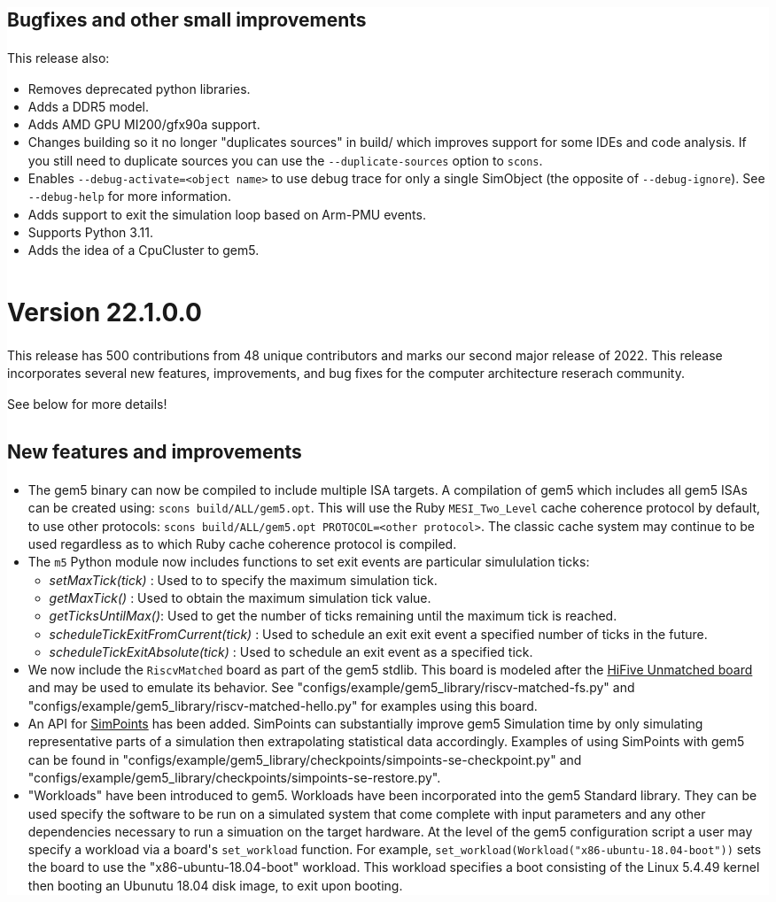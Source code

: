 ## Bugfixes and other small improvements

This release also:

* Removes deprecated python libraries.
* Adds a DDR5 model.
* Adds AMD GPU MI200/gfx90a support.
* Changes building so it no longer "duplicates sources" in build/ which improves support for some IDEs and code analysis. If you still need to duplicate sources you can use the `--duplicate-sources` option to `scons`.
* Enables `--debug-activate=<object name>` to use debug trace for only a single SimObject (the opposite of `--debug-ignore`). See `--debug-help` for more information.
* Adds support to exit the simulation loop based on Arm-PMU events.
* Supports Python 3.11.
* Adds the idea of a CpuCluster to gem5.

# Version 22.1.0.0

This release has 500 contributions from 48 unique contributors and marks our second major release of 2022.
This release incorporates several new features, improvements, and bug fixes for the computer architecture reserach community.

See below for more details!

## New features and improvements

* The gem5 binary can now be compiled to include multiple ISA targets.
A compilation of gem5 which includes all gem5 ISAs can be created using: `scons build/ALL/gem5.opt`.
This will use the Ruby `MESI_Two_Level` cache coherence protocol by default, to use other protocols: `scons build/ALL/gem5.opt PROTOCOL=<other protocol>`.
The classic cache system may continue to be used regardless as to which Ruby cache coherence protocol is compiled.
* The `m5` Python module now includes functions to set exit events are particular simululation ticks:
  * *setMaxTick(tick)* : Used to to specify the maximum simulation tick.
  * *getMaxTick()* : Used to obtain the maximum simulation tick value.
  * *getTicksUntilMax()*: Used to get the number of ticks remaining until the maximum tick is reached.
  * *scheduleTickExitFromCurrent(tick)* : Used to schedule an exit exit event a specified number of ticks in the future.
  * *scheduleTickExitAbsolute(tick)* : Used to schedule an exit event as a specified tick.
* We now include the `RiscvMatched` board as part of the gem5 stdlib.
This board is modeled after the [HiFive Unmatched board](https://www.sifive.com/boards/hifive-unmatched) and may be used to emulate its behavior.
See "configs/example/gem5_library/riscv-matched-fs.py" and "configs/example/gem5_library/riscv-matched-hello.py" for examples using this board.
* An API for [SimPoints](https://doi.org/10.1145/885651.781076) has been added.
SimPoints can substantially improve gem5 Simulation time by only simulating representative parts of a simulation then extrapolating statistical data accordingly.
Examples of using SimPoints with gem5 can be found in "configs/example/gem5_library/checkpoints/simpoints-se-checkpoint.py" and "configs/example/gem5_library/checkpoints/simpoints-se-restore.py".
* "Workloads" have been introduced to gem5.
Workloads have been incorporated into the gem5 Standard library.
They can be used specify the software to be run on a simulated system that come complete with input parameters and any other dependencies necessary to run a simuation on the target hardware.
At the level of the gem5 configuration script a user may specify a workload via a board's `set_workload` function.
For example, `set_workload(Workload("x86-ubuntu-18.04-boot"))` sets the board to use the "x86-ubuntu-18.04-boot" workload.
This workload specifies a boot consisting of the Linux 5.4.49 kernel then booting an Ubunutu 18.04 disk image, to exit upon booting.